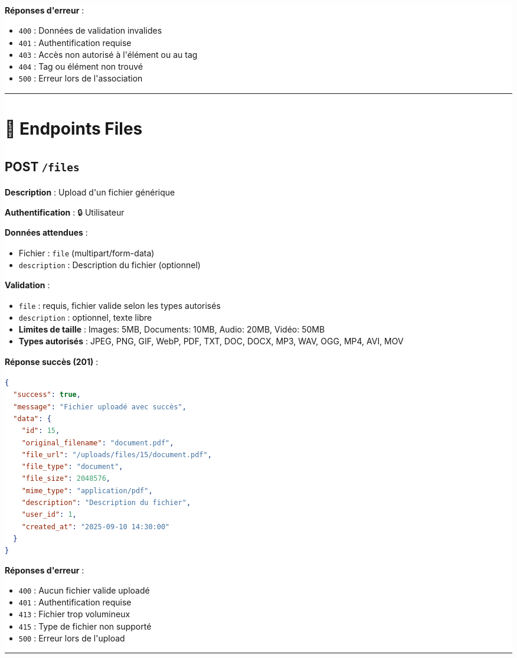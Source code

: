 **Réponses d'erreur** :
- `400` : Données de validation invalides
- `401` : Authentification requise
- `403` : Accès non autorisé à l'élément ou au tag
- `404` : Tag ou élément non trouvé
- `500` : Erreur lors de l'association

---

# 📁 Endpoints Files

## POST `/files`
**Description** : Upload d'un fichier générique

**Authentification** : 🔒 Utilisateur

**Données attendues** :
- Fichier : `file` (multipart/form-data)
- `description` : Description du fichier (optionnel)

**Validation** :
- `file` : requis, fichier valide selon les types autorisés
- `description` : optionnel, texte libre
- **Limites de taille** : Images: 5MB, Documents: 10MB, Audio: 20MB, Vidéo: 50MB
- **Types autorisés** : JPEG, PNG, GIF, WebP, PDF, TXT, DOC, DOCX, MP3, WAV, OGG, MP4, AVI, MOV

**Réponse succès (201)** :
```json
{
  "success": true,
  "message": "Fichier uploadé avec succès",
  "data": {
    "id": 15,
    "original_filename": "document.pdf",
    "file_url": "/uploads/files/15/document.pdf",
    "file_type": "document",
    "file_size": 2048576,
    "mime_type": "application/pdf",
    "description": "Description du fichier",
    "user_id": 1,
    "created_at": "2025-09-10 14:30:00"
  }
}
```

**Réponses d'erreur** :
- `400` : Aucun fichier valide uploadé
- `401` : Authentification requise
- `413` : Fichier trop volumineux
- `415` : Type de fichier non supporté
- `500` : Erreur lors de l'upload

---
